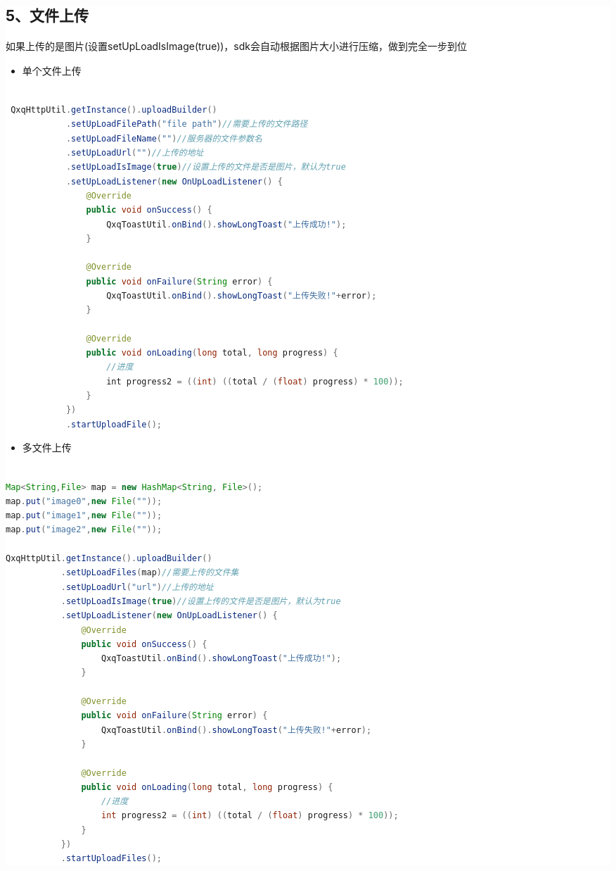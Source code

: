 5、文件上传
-------

如果上传的是图片(设置setUpLoadIsImage(true))，sdk会自动根据图片大小进行压缩，做到完全一步到位


* 单个文件上传
```java

 QxqHttpUtil.getInstance().uploadBuilder()
            .setUpLoadFilePath("file path")//需要上传的文件路径
            .setUpLoadFileName("")//服务器的文件参数名
            .setUpLoadUrl("")//上传的地址
            .setUpLoadIsImage(true)//设置上传的文件是否是图片，默认为true
            .setUpLoadListener(new OnUpLoadListener() {
                @Override
                public void onSuccess() {
                    QxqToastUtil.onBind().showLongToast("上传成功!");
                }

                @Override
                public void onFailure(String error) {
                    QxqToastUtil.onBind().showLongToast("上传失败!"+error);
                }

                @Override
                public void onLoading(long total, long progress) {
                    //进度
                    int progress2 = ((int) ((total / (float) progress) * 100));
                }
            })
            .startUploadFile();

```

* 多文件上传
```java

Map<String,File> map = new HashMap<String, File>();
map.put("image0",new File(""));
map.put("image1",new File(""));
map.put("image2",new File(""));

QxqHttpUtil.getInstance().uploadBuilder()
           .setUpLoadFiles(map)//需要上传的文件集
           .setUpLoadUrl("url")//上传的地址
           .setUpLoadIsImage(true)//设置上传的文件是否是图片，默认为true
           .setUpLoadListener(new OnUpLoadListener() {
               @Override
               public void onSuccess() {
                   QxqToastUtil.onBind().showLongToast("上传成功!");
               }

               @Override
               public void onFailure(String error) {
                   QxqToastUtil.onBind().showLongToast("上传失败!"+error);
               }

               @Override
               public void onLoading(long total, long progress) {
                   //进度
                   int progress2 = ((int) ((total / (float) progress) * 100));
               }
           })
           .startUploadFiles();

```